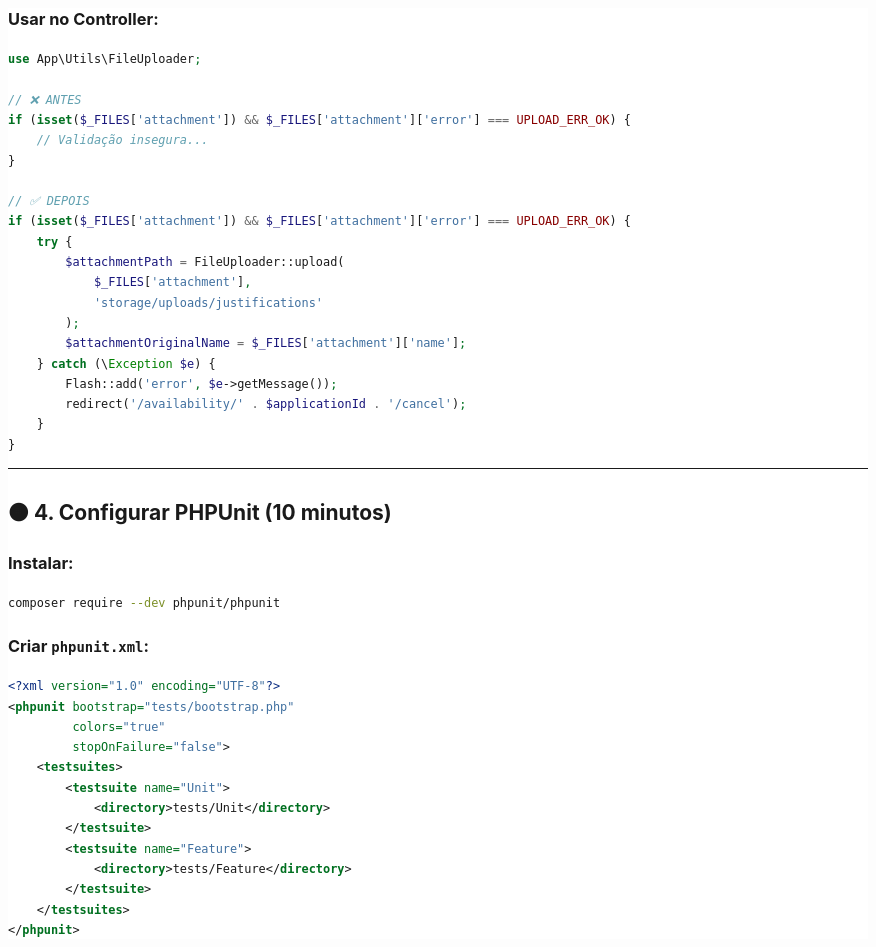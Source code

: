 ```php
```

### Usar no Controller:

```php
use App\Utils\FileUploader;

// ❌ ANTES
if (isset($_FILES['attachment']) && $_FILES['attachment']['error'] === UPLOAD_ERR_OK) {
    // Validação insegura...
}

// ✅ DEPOIS
if (isset($_FILES['attachment']) && $_FILES['attachment']['error'] === UPLOAD_ERR_OK) {
    try {
        $attachmentPath = FileUploader::upload(
            $_FILES['attachment'], 
            'storage/uploads/justifications'
        );
        $attachmentOriginalName = $_FILES['attachment']['name'];
    } catch (\Exception $e) {
        Flash::add('error', $e->getMessage());
        redirect('/availability/' . $applicationId . '/cancel');
    }
}
```

---

## 🟠 4. Configurar PHPUnit (10 minutos)

### Instalar:
```bash
composer require --dev phpunit/phpunit
```

### Criar `phpunit.xml`:
```xml
<?xml version="1.0" encoding="UTF-8"?>
<phpunit bootstrap="tests/bootstrap.php"
         colors="true"
         stopOnFailure="false">
    <testsuites>
        <testsuite name="Unit">
            <directory>tests/Unit</directory>
        </testsuite>
        <testsuite name="Feature">
            <directory>tests/Feature</directory>
        </testsuite>
    </testsuites>
</phpunit>
```

